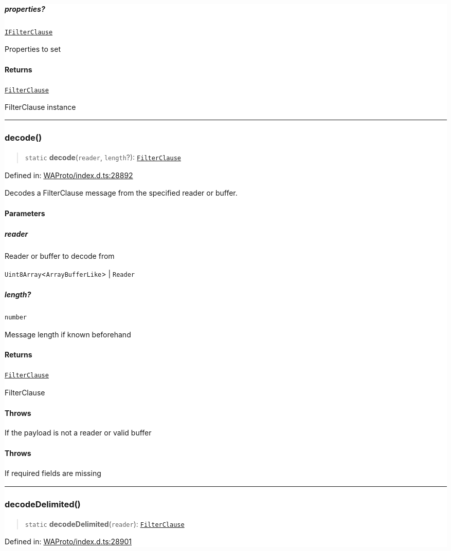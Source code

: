 ##### properties?

[`IFilterClause`](../interfaces/IFilterClause.md)

Properties to set

#### Returns

[`FilterClause`](FilterClause.md)

FilterClause instance

***

### decode()

> `static` **decode**(`reader`, `length`?): [`FilterClause`](FilterClause.md)

Defined in: [WAProto/index.d.ts:28892](https://github.com/Fokusdotid/Baileys/blob/982cc5b3c62bfc7b56d2f8f8427b6c1a2dda856f/WAProto/index.d.ts#L28892)

Decodes a FilterClause message from the specified reader or buffer.

#### Parameters

##### reader

Reader or buffer to decode from

`Uint8Array`\<`ArrayBufferLike`\> | `Reader`

##### length?

`number`

Message length if known beforehand

#### Returns

[`FilterClause`](FilterClause.md)

FilterClause

#### Throws

If the payload is not a reader or valid buffer

#### Throws

If required fields are missing

***

### decodeDelimited()

> `static` **decodeDelimited**(`reader`): [`FilterClause`](FilterClause.md)

Defined in: [WAProto/index.d.ts:28901](https://github.com/Fokusdotid/Baileys/blob/982cc5b3c62bfc7b56d2f8f8427b6c1a2dda856f/WAProto/index.d.ts#L28901)
